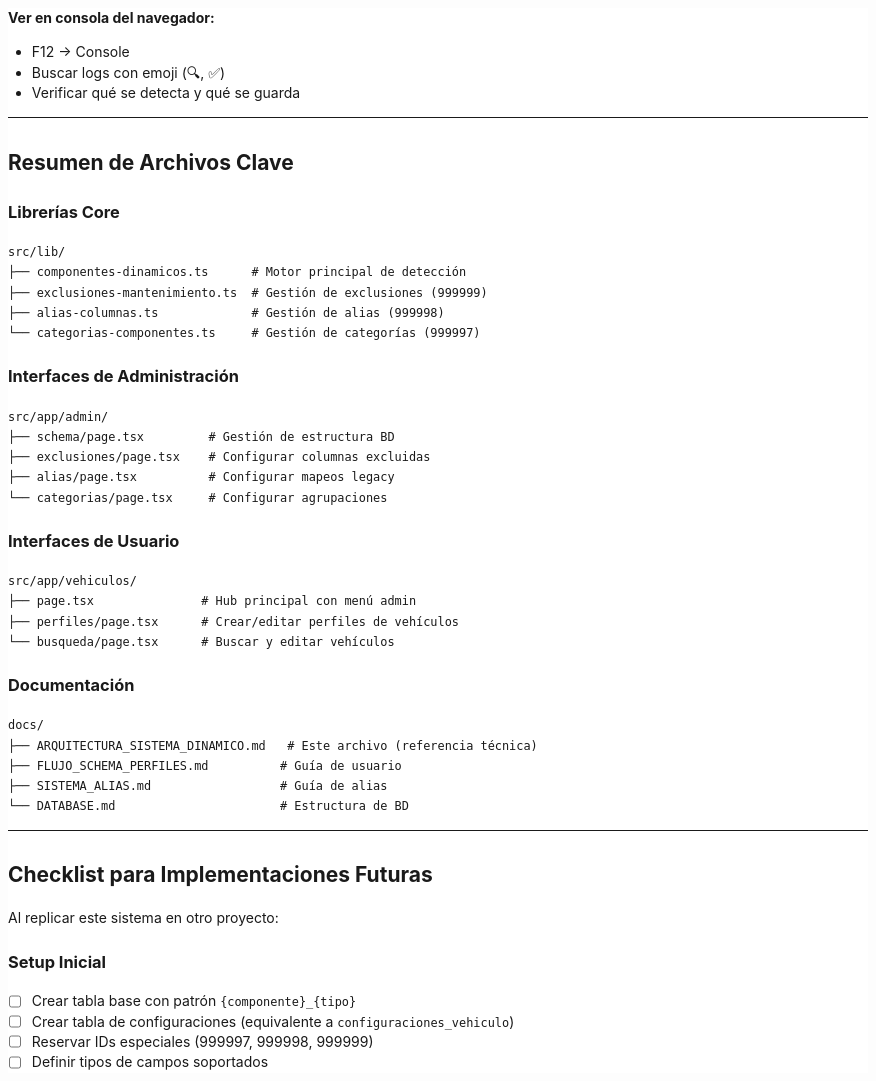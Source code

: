 **Ver en consola del navegador:**
- F12 → Console
- Buscar logs con emoji (🔍, ✅)
- Verificar qué se detecta y qué se guarda

---

## Resumen de Archivos Clave

### Librerías Core
```
src/lib/
├── componentes-dinamicos.ts      # Motor principal de detección
├── exclusiones-mantenimiento.ts  # Gestión de exclusiones (999999)
├── alias-columnas.ts             # Gestión de alias (999998)
└── categorias-componentes.ts     # Gestión de categorías (999997)
```

### Interfaces de Administración
```
src/app/admin/
├── schema/page.tsx         # Gestión de estructura BD
├── exclusiones/page.tsx    # Configurar columnas excluidas
├── alias/page.tsx          # Configurar mapeos legacy
└── categorias/page.tsx     # Configurar agrupaciones
```

### Interfaces de Usuario
```
src/app/vehiculos/
├── page.tsx               # Hub principal con menú admin
├── perfiles/page.tsx      # Crear/editar perfiles de vehículos
└── busqueda/page.tsx      # Buscar y editar vehículos
```

### Documentación
```
docs/
├── ARQUITECTURA_SISTEMA_DINAMICO.md   # Este archivo (referencia técnica)
├── FLUJO_SCHEMA_PERFILES.md          # Guía de usuario
├── SISTEMA_ALIAS.md                  # Guía de alias
└── DATABASE.md                       # Estructura de BD
```

---

## Checklist para Implementaciones Futuras

Al replicar este sistema en otro proyecto:

### Setup Inicial
- [ ] Crear tabla base con patrón `{componente}_{tipo}`
- [ ] Crear tabla de configuraciones (equivalente a `configuraciones_vehiculo`)
- [ ] Reservar IDs especiales (999997, 999998, 999999)
- [ ] Definir tipos de campos soportados
